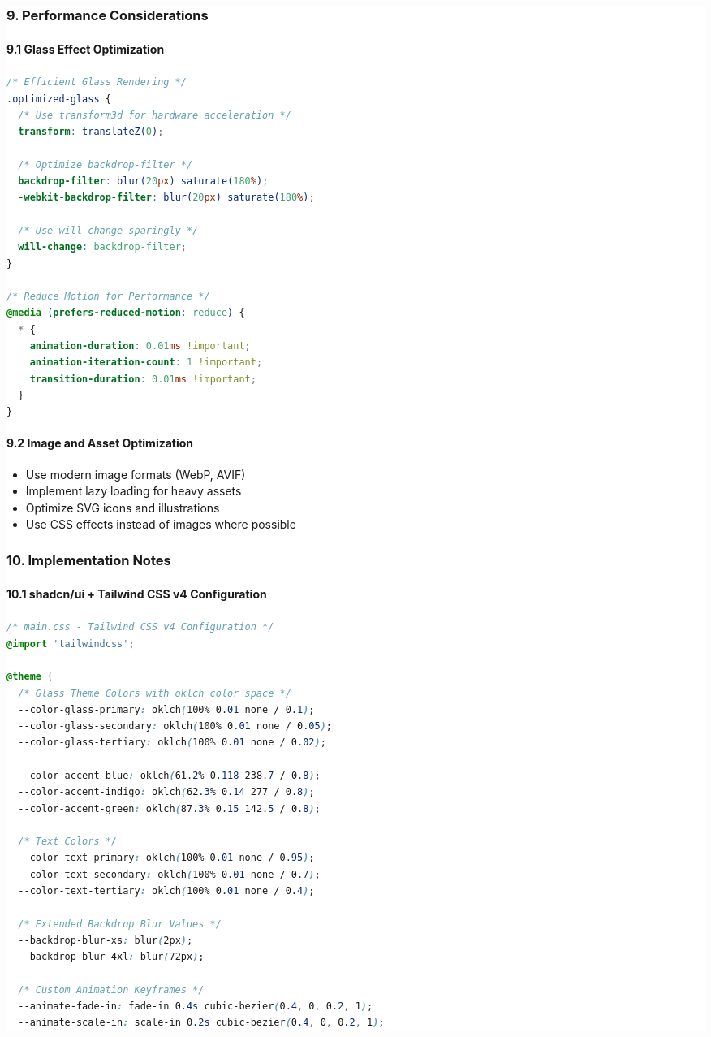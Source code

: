 ### 9. Performance Considerations

#### 9.1 Glass Effect Optimization

```css
/* Efficient Glass Rendering */
.optimized-glass {
  /* Use transform3d for hardware acceleration */
  transform: translateZ(0);

  /* Optimize backdrop-filter */
  backdrop-filter: blur(20px) saturate(180%);
  -webkit-backdrop-filter: blur(20px) saturate(180%);

  /* Use will-change sparingly */
  will-change: backdrop-filter;
}

/* Reduce Motion for Performance */
@media (prefers-reduced-motion: reduce) {
  * {
    animation-duration: 0.01ms !important;
    animation-iteration-count: 1 !important;
    transition-duration: 0.01ms !important;
  }
}
```

#### 9.2 Image and Asset Optimization

- Use modern image formats (WebP, AVIF)
- Implement lazy loading for heavy assets
- Optimize SVG icons and illustrations
- Use CSS effects instead of images where possible

### 10. Implementation Notes

#### 10.1 shadcn/ui + Tailwind CSS v4 Configuration

```css
/* main.css - Tailwind CSS v4 Configuration */
@import 'tailwindcss';

@theme {
  /* Glass Theme Colors with oklch color space */
  --color-glass-primary: oklch(100% 0.01 none / 0.1);
  --color-glass-secondary: oklch(100% 0.01 none / 0.05);
  --color-glass-tertiary: oklch(100% 0.01 none / 0.02);

  --color-accent-blue: oklch(61.2% 0.118 238.7 / 0.8);
  --color-accent-indigo: oklch(62.3% 0.14 277 / 0.8);
  --color-accent-green: oklch(87.3% 0.15 142.5 / 0.8);

  /* Text Colors */
  --color-text-primary: oklch(100% 0.01 none / 0.95);
  --color-text-secondary: oklch(100% 0.01 none / 0.7);
  --color-text-tertiary: oklch(100% 0.01 none / 0.4);

  /* Extended Backdrop Blur Values */
  --backdrop-blur-xs: blur(2px);
  --backdrop-blur-4xl: blur(72px);

  /* Custom Animation Keyframes */
  --animate-fade-in: fade-in 0.4s cubic-bezier(0.4, 0, 0.2, 1);
  --animate-scale-in: scale-in 0.2s cubic-bezier(0.4, 0, 0.2, 1);
```